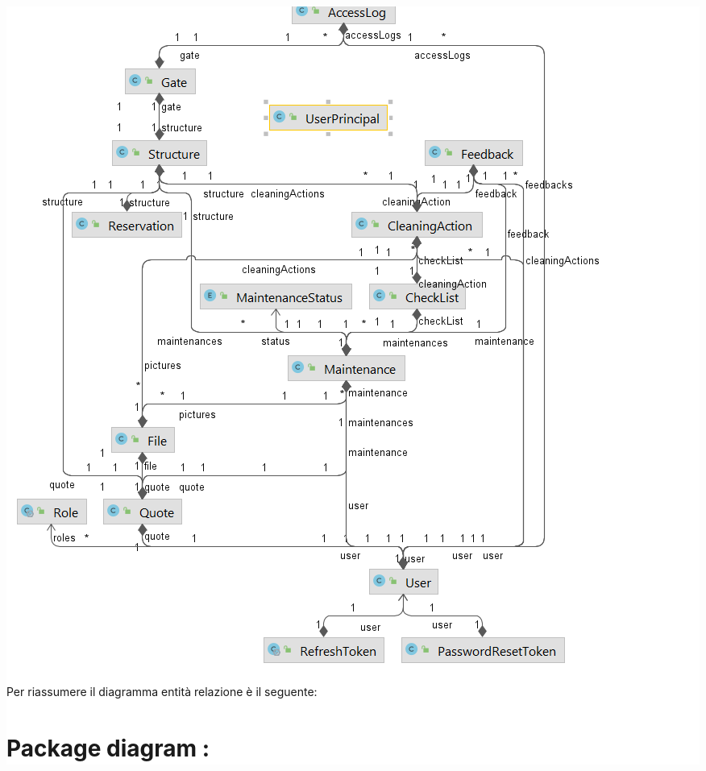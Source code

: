 ![Facility%20manager%2022d217cf348046b5aeda3d56f9444eef/image7.png](Facility%20manager%2022d217cf348046b5aeda3d56f9444eef/image7.png)

Per riassumere il diagramma entità relazione è il seguente:

# Package diagram :
